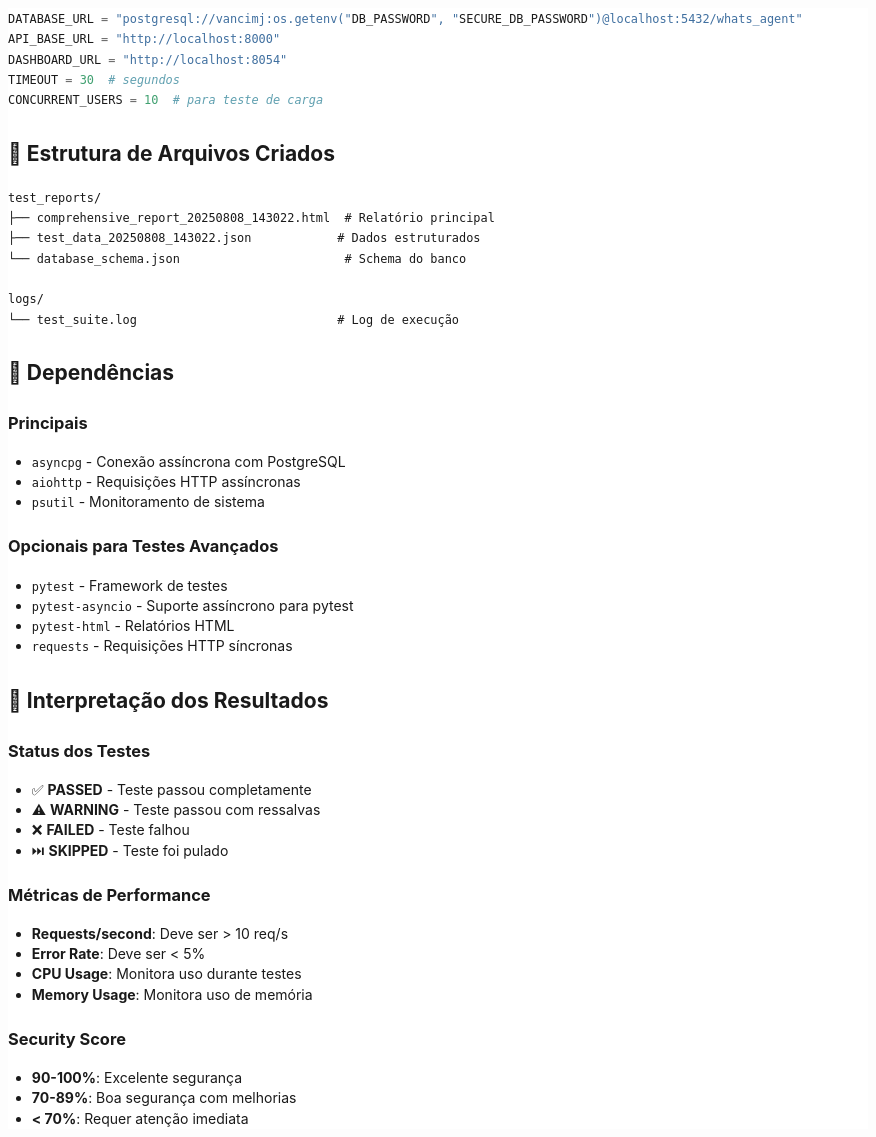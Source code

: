 ```python
DATABASE_URL = "postgresql://vancimj:os.getenv("DB_PASSWORD", "SECURE_DB_PASSWORD")@localhost:5432/whats_agent"
API_BASE_URL = "http://localhost:8000"
DASHBOARD_URL = "http://localhost:8054"
TIMEOUT = 30  # segundos
CONCURRENT_USERS = 10  # para teste de carga
```

## 📁 Estrutura de Arquivos Criados

```
test_reports/
├── comprehensive_report_20250808_143022.html  # Relatório principal
├── test_data_20250808_143022.json            # Dados estruturados
└── database_schema.json                       # Schema do banco

logs/
└── test_suite.log                            # Log de execução
```

## 🔧 Dependências

### Principais
- `asyncpg` - Conexão assíncrona com PostgreSQL
- `aiohttp` - Requisições HTTP assíncronas
- `psutil` - Monitoramento de sistema

### Opcionais para Testes Avançados
- `pytest` - Framework de testes
- `pytest-asyncio` - Suporte assíncrono para pytest
- `pytest-html` - Relatórios HTML
- `requests` - Requisições HTTP síncronas

## 🎯 Interpretação dos Resultados

### Status dos Testes
- ✅ **PASSED** - Teste passou completamente
- ⚠️ **WARNING** - Teste passou com ressalvas
- ❌ **FAILED** - Teste falhou
- ⏭️ **SKIPPED** - Teste foi pulado

### Métricas de Performance
- **Requests/second**: Deve ser > 10 req/s
- **Error Rate**: Deve ser < 5%
- **CPU Usage**: Monitora uso durante testes
- **Memory Usage**: Monitora uso de memória

### Security Score
- **90-100%**: Excelente segurança
- **70-89%**: Boa segurança com melhorias
- **< 70%**: Requer atenção imediata
